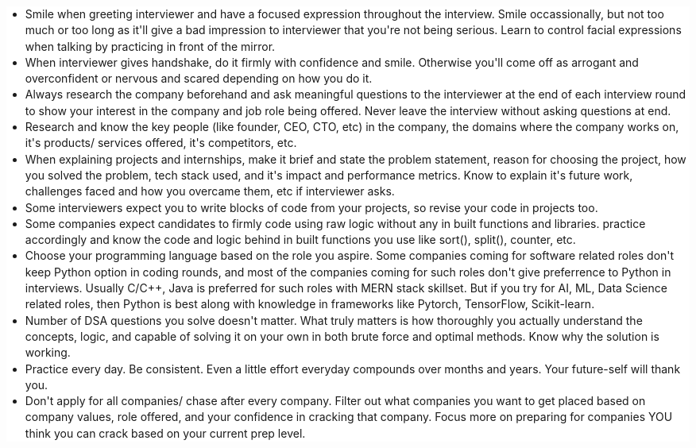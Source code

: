 - Smile when greeting interviewer and have a focused expression throughout the interview. Smile occassionally, but not too much or too long as it'll give a bad impression to interviewer that you're not being serious. Learn to control facial expressions when talking by practicing in front of the mirror.
- When interviewer gives handshake, do it firmly with confidence and smile. Otherwise you'll come off as arrogant and overconfident or nervous and scared depending on how you do it.
- Always research the company beforehand and ask meaningful questions to the interviewer at the end of each interview round to show your interest in the company and job role being offered. Never leave the interview without asking questions at end.
- Research and know the key people (like founder, CEO, CTO, etc) in the company, the domains where the company works on, it's products/ services offered, it's competitors, etc.
- When explaining projects and internships, make it brief and state the problem statement, reason for choosing the project, how you solved the problem, tech stack used, and it's impact and performance metrics. Know to explain it's future work, challenges faced and how you overcame them, etc if interviewer asks.
- Some interviewers expect you to write blocks of code from your projects, so revise your code in projects too.
- Some companies expect candidates to firmly code using raw logic without any in built functions and libraries. practice accordingly and know the code and logic behind in built functions you use like sort(), split(), counter, etc. 
- Choose your programming language based on the role you aspire. Some companies coming for software related roles don't keep Python option in coding rounds, and most of the companies coming for such roles don't give preferrence to Python in interviews. Usually C/C++, Java is preferred for such roles with MERN stack skillset. But if you try for AI, ML, Data Science related roles, then Python is best along with knowledge in frameworks like Pytorch, TensorFlow, Scikit-learn.
- Number of DSA questions you solve doesn't matter. What truly matters is how thoroughly you actually understand the concepts, logic, and capable of solving it on your own in both brute force and optimal methods. Know why the solution is working.
- Practice every day. Be consistent. Even a little effort everyday compounds over months and years. Your future-self will thank you.
- Don't apply for all companies/ chase after every company. Filter out what companies you want to get placed based on company values, role offered, and your confidence in cracking that company. Focus more on preparing for companies YOU think you can crack based on your current prep level.
